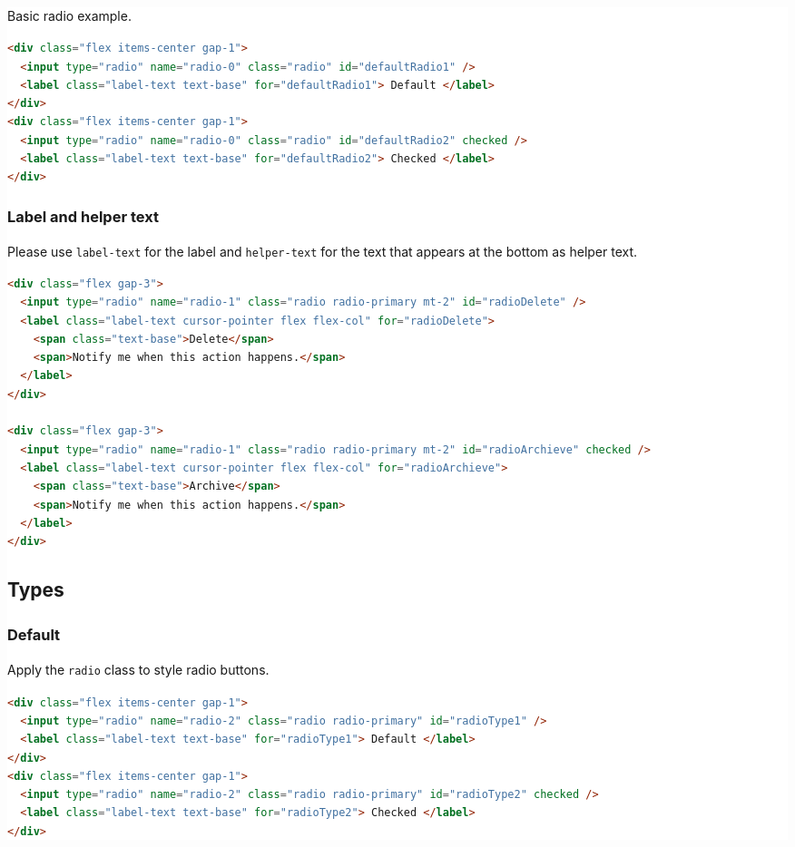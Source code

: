 Basic radio example.

```html
<div class="flex items-center gap-1">
  <input type="radio" name="radio-0" class="radio" id="defaultRadio1" />
  <label class="label-text text-base" for="defaultRadio1"> Default </label>
</div>
<div class="flex items-center gap-1">
  <input type="radio" name="radio-0" class="radio" id="defaultRadio2" checked />
  <label class="label-text text-base" for="defaultRadio2"> Checked </label>
</div>
```



### Label and helper text

Please use `label-text` for the label and `helper-text` for the text that appears at the bottom as helper text.

```html
<div class="flex gap-3">
  <input type="radio" name="radio-1" class="radio radio-primary mt-2" id="radioDelete" />
  <label class="label-text cursor-pointer flex flex-col" for="radioDelete">
    <span class="text-base">Delete</span>
    <span>Notify me when this action happens.</span>
  </label>
</div>

<div class="flex gap-3">
  <input type="radio" name="radio-1" class="radio radio-primary mt-2" id="radioArchieve" checked />
  <label class="label-text cursor-pointer flex flex-col" for="radioArchieve">
    <span class="text-base">Archive</span>
    <span>Notify me when this action happens.</span>
  </label>
</div>
```



## Types



### Default

Apply the `radio` class to style radio buttons.

```html
<div class="flex items-center gap-1">
  <input type="radio" name="radio-2" class="radio radio-primary" id="radioType1" />
  <label class="label-text text-base" for="radioType1"> Default </label>
</div>
<div class="flex items-center gap-1">
  <input type="radio" name="radio-2" class="radio radio-primary" id="radioType2" checked />
  <label class="label-text text-base" for="radioType2"> Checked </label>
</div>
```
